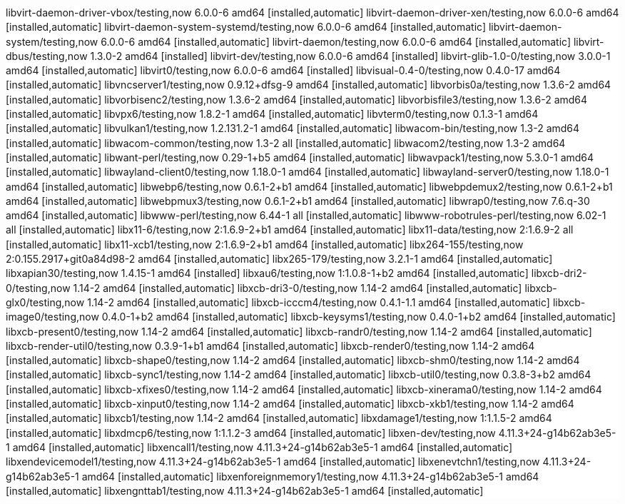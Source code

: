 libvirt-daemon-driver-vbox/testing,now 6.0.0-6 amd64 [installed,automatic]
libvirt-daemon-driver-xen/testing,now 6.0.0-6 amd64 [installed,automatic]
libvirt-daemon-system-systemd/testing,now 6.0.0-6 amd64 [installed,automatic]
libvirt-daemon-system/testing,now 6.0.0-6 amd64 [installed,automatic]
libvirt-daemon/testing,now 6.0.0-6 amd64 [installed,automatic]
libvirt-dbus/testing,now 1.3.0-2 amd64 [installed]
libvirt-dev/testing,now 6.0.0-6 amd64 [installed]
libvirt-glib-1.0-0/testing,now 3.0.0-1 amd64 [installed,automatic]
libvirt0/testing,now 6.0.0-6 amd64 [installed]
libvisual-0.4-0/testing,now 0.4.0-17 amd64 [installed,automatic]
libvncserver1/testing,now 0.9.12+dfsg-9 amd64 [installed,automatic]
libvorbis0a/testing,now 1.3.6-2 amd64 [installed,automatic]
libvorbisenc2/testing,now 1.3.6-2 amd64 [installed,automatic]
libvorbisfile3/testing,now 1.3.6-2 amd64 [installed,automatic]
libvpx6/testing,now 1.8.2-1 amd64 [installed,automatic]
libvterm0/testing,now 0.1.3-1 amd64 [installed,automatic]
libvulkan1/testing,now 1.2.131.2-1 amd64 [installed,automatic]
libwacom-bin/testing,now 1.3-2 amd64 [installed,automatic]
libwacom-common/testing,now 1.3-2 all [installed,automatic]
libwacom2/testing,now 1.3-2 amd64 [installed,automatic]
libwant-perl/testing,now 0.29-1+b5 amd64 [installed,automatic]
libwavpack1/testing,now 5.3.0-1 amd64 [installed,automatic]
libwayland-client0/testing,now 1.18.0-1 amd64 [installed,automatic]
libwayland-server0/testing,now 1.18.0-1 amd64 [installed,automatic]
libwebp6/testing,now 0.6.1-2+b1 amd64 [installed,automatic]
libwebpdemux2/testing,now 0.6.1-2+b1 amd64 [installed,automatic]
libwebpmux3/testing,now 0.6.1-2+b1 amd64 [installed,automatic]
libwrap0/testing,now 7.6.q-30 amd64 [installed,automatic]
libwww-perl/testing,now 6.44-1 all [installed,automatic]
libwww-robotrules-perl/testing,now 6.02-1 all [installed,automatic]
libx11-6/testing,now 2:1.6.9-2+b1 amd64 [installed,automatic]
libx11-data/testing,now 2:1.6.9-2 all [installed,automatic]
libx11-xcb1/testing,now 2:1.6.9-2+b1 amd64 [installed,automatic]
libx264-155/testing,now 2:0.155.2917+git0a84d98-2 amd64 [installed,automatic]
libx265-179/testing,now 3.2.1-1 amd64 [installed,automatic]
libxapian30/testing,now 1.4.15-1 amd64 [installed]
libxau6/testing,now 1:1.0.8-1+b2 amd64 [installed,automatic]
libxcb-dri2-0/testing,now 1.14-2 amd64 [installed,automatic]
libxcb-dri3-0/testing,now 1.14-2 amd64 [installed,automatic]
libxcb-glx0/testing,now 1.14-2 amd64 [installed,automatic]
libxcb-icccm4/testing,now 0.4.1-1.1 amd64 [installed,automatic]
libxcb-image0/testing,now 0.4.0-1+b2 amd64 [installed,automatic]
libxcb-keysyms1/testing,now 0.4.0-1+b2 amd64 [installed,automatic]
libxcb-present0/testing,now 1.14-2 amd64 [installed,automatic]
libxcb-randr0/testing,now 1.14-2 amd64 [installed,automatic]
libxcb-render-util0/testing,now 0.3.9-1+b1 amd64 [installed,automatic]
libxcb-render0/testing,now 1.14-2 amd64 [installed,automatic]
libxcb-shape0/testing,now 1.14-2 amd64 [installed,automatic]
libxcb-shm0/testing,now 1.14-2 amd64 [installed,automatic]
libxcb-sync1/testing,now 1.14-2 amd64 [installed,automatic]
libxcb-util0/testing,now 0.3.8-3+b2 amd64 [installed,automatic]
libxcb-xfixes0/testing,now 1.14-2 amd64 [installed,automatic]
libxcb-xinerama0/testing,now 1.14-2 amd64 [installed,automatic]
libxcb-xinput0/testing,now 1.14-2 amd64 [installed,automatic]
libxcb-xkb1/testing,now 1.14-2 amd64 [installed,automatic]
libxcb1/testing,now 1.14-2 amd64 [installed,automatic]
libxdamage1/testing,now 1:1.1.5-2 amd64 [installed,automatic]
libxdmcp6/testing,now 1:1.1.2-3 amd64 [installed,automatic]
libxen-dev/testing,now 4.11.3+24-g14b62ab3e5-1 amd64 [installed,automatic]
libxencall1/testing,now 4.11.3+24-g14b62ab3e5-1 amd64 [installed,automatic]
libxendevicemodel1/testing,now 4.11.3+24-g14b62ab3e5-1 amd64 [installed,automatic]
libxenevtchn1/testing,now 4.11.3+24-g14b62ab3e5-1 amd64 [installed,automatic]
libxenforeignmemory1/testing,now 4.11.3+24-g14b62ab3e5-1 amd64 [installed,automatic]
libxengnttab1/testing,now 4.11.3+24-g14b62ab3e5-1 amd64 [installed,automatic]